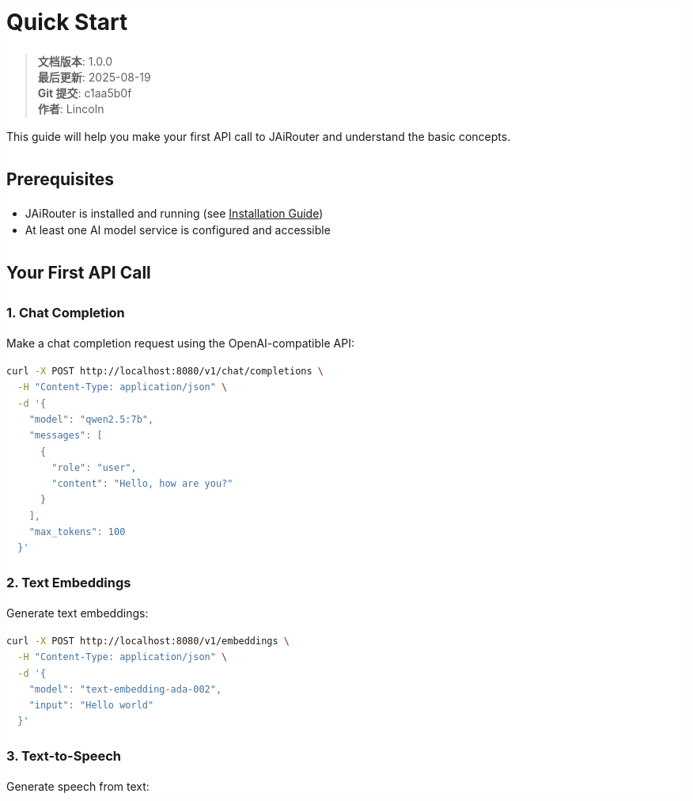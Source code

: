 ﻿# Quick Start


> **文档版本**: 1.0.0  
> **最后更新**: 2025-08-19  
> **Git 提交**: c1aa5b0f  
> **作者**: Lincoln




This guide will help you make your first API call to JAiRouter and understand the basic concepts.

## Prerequisites

- JAiRouter is installed and running (see [Installation Guide](installation.md))
- At least one AI model service is configured and accessible

## Your First API Call

### 1. Chat Completion

Make a chat completion request using the OpenAI-compatible API:

```bash
curl -X POST http://localhost:8080/v1/chat/completions \
  -H "Content-Type: application/json" \
  -d '{
    "model": "qwen2.5:7b",
    "messages": [
      {
        "role": "user",
        "content": "Hello, how are you?"
      }
    ],
    "max_tokens": 100
  }'
```

### 2. Text Embeddings

Generate text embeddings:

```bash
curl -X POST http://localhost:8080/v1/embeddings \
  -H "Content-Type: application/json" \
  -d '{
    "model": "text-embedding-ada-002",
    "input": "Hello world"
  }'
```

### 3. Text-to-Speech

Generate speech from text:
